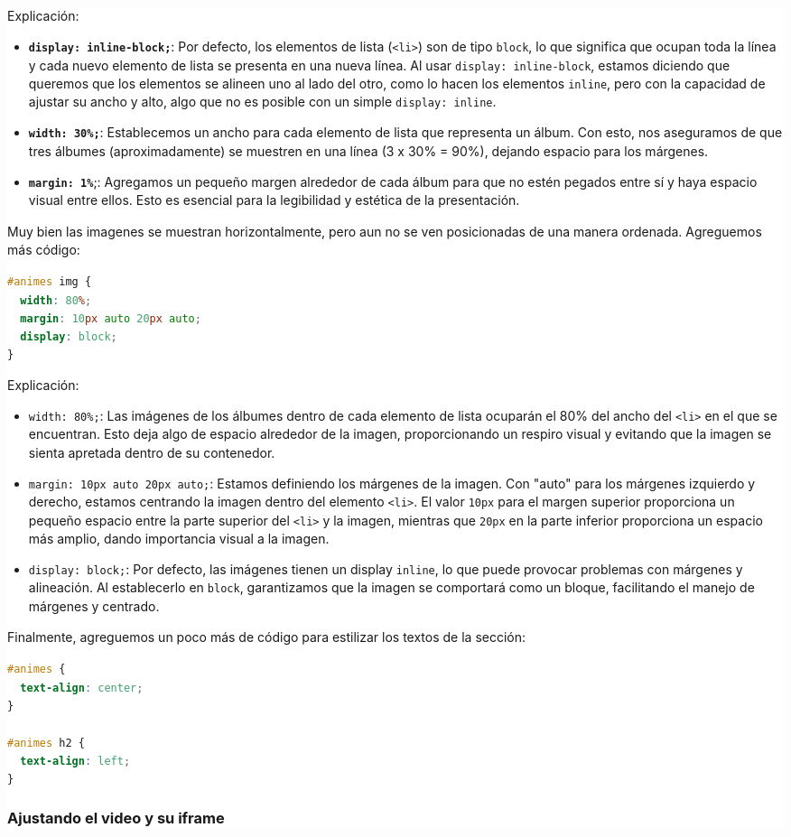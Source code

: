 Explicación:

-   **`display: inline-block;`**: Por defecto, los elementos de lista (`<li>`) son de tipo `block`, lo que significa que ocupan toda la línea y cada nuevo elemento de lista se presenta en una nueva línea. Al usar `display: inline-block`, estamos diciendo que queremos que los elementos se alineen uno al lado del otro, como lo hacen los elementos `inline`, pero con la capacidad de ajustar su ancho y alto, algo que no es posible con un simple `display: inline`.

-   **`width: 30%;`**: Establecemos un ancho para cada elemento de lista que representa un álbum. Con esto, nos aseguramos de que tres álbumes (aproximadamente) se muestren en una línea (3 x 30% = 90%), dejando espacio para los márgenes.

-   **`margin: 1%`**;: Agregamos un pequeño margen alrededor de cada álbum para que no estén pegados entre sí y haya espacio visual entre ellos. Esto es esencial para la legibilidad y estética de la presentación.

Muy bien las imagenes se muestran horizontalmente, pero aun no se ven posicionadas de una manera ordenada. Agreguemos más código:

```css
#animes img {
  width: 80%;
  margin: 10px auto 20px auto;
  display: block;
}
```

Explicación:

-   `width: 80%;`: Las imágenes de los álbumes dentro de cada elemento de lista ocuparán el 80% del ancho del `<li>` en el que se encuentran. Esto deja algo de espacio alrededor de la imagen, proporcionando un respiro visual y evitando que la imagen se sienta apretada dentro de su contenedor.

-   `margin: 10px auto 20px auto;`: Estamos definiendo los márgenes de la imagen. Con "auto" para los márgenes izquierdo y derecho, estamos centrando la imagen dentro del elemento `<li>`. El valor `10px` para el margen superior proporciona un pequeño espacio entre la parte superior del `<li>` y la imagen, mientras que `20px` en la parte inferior proporciona un espacio más amplio, dando importancia visual a la imagen.

-   `display: block;`: Por defecto, las imágenes tienen un display `inline`, lo que puede provocar problemas con márgenes y alineación. Al establecerlo en `block`, garantizamos que la imagen se comportará como un bloque, facilitando el manejo de márgenes y centrado.

Finalmente, agreguemos un poco más de código para estilizar los textos de la sección:

```css
#animes {
  text-align: center;
}

#animes h2 {
  text-align: left;
}
```

### Ajustando el video y su iframe
